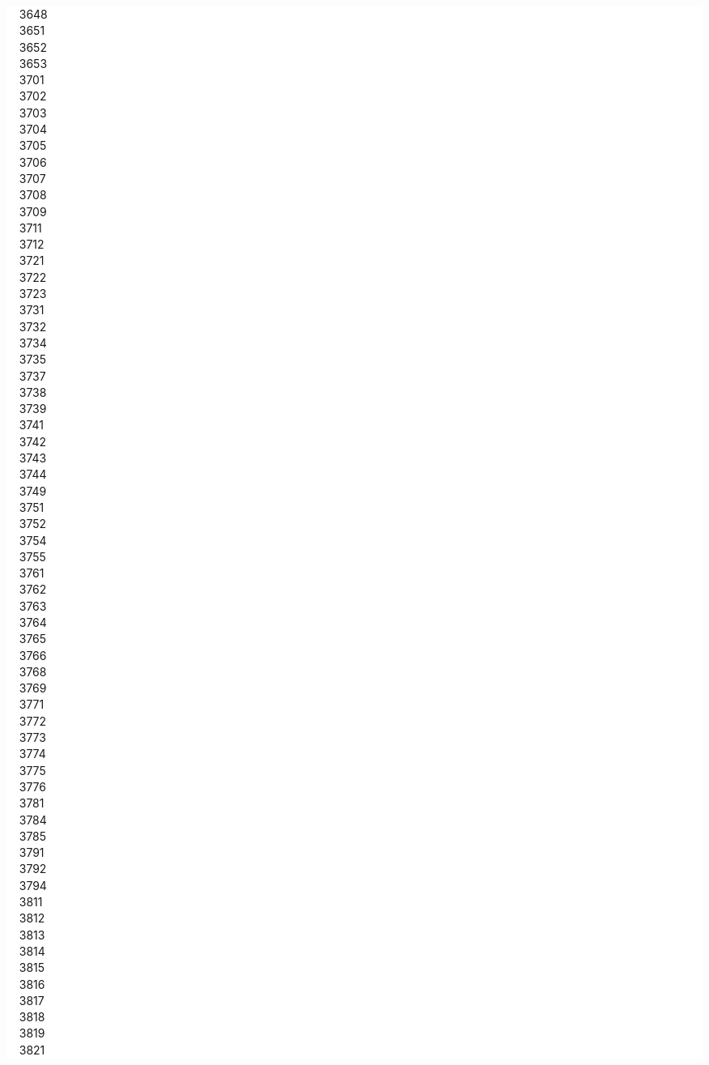 &nbsp;&nbsp;&nbsp;&nbsp;3648<br>
&nbsp;&nbsp;&nbsp;&nbsp;3651<br>
&nbsp;&nbsp;&nbsp;&nbsp;3652<br>
&nbsp;&nbsp;&nbsp;&nbsp;3653<br>
&nbsp;&nbsp;&nbsp;&nbsp;3701<br>
&nbsp;&nbsp;&nbsp;&nbsp;3702<br>
&nbsp;&nbsp;&nbsp;&nbsp;3703<br>
&nbsp;&nbsp;&nbsp;&nbsp;3704<br>
&nbsp;&nbsp;&nbsp;&nbsp;3705<br>
&nbsp;&nbsp;&nbsp;&nbsp;3706<br>
&nbsp;&nbsp;&nbsp;&nbsp;3707<br>
&nbsp;&nbsp;&nbsp;&nbsp;3708<br>
&nbsp;&nbsp;&nbsp;&nbsp;3709<br>
&nbsp;&nbsp;&nbsp;&nbsp;3711<br>
&nbsp;&nbsp;&nbsp;&nbsp;3712<br>
&nbsp;&nbsp;&nbsp;&nbsp;3721<br>
&nbsp;&nbsp;&nbsp;&nbsp;3722<br>
&nbsp;&nbsp;&nbsp;&nbsp;3723<br>
&nbsp;&nbsp;&nbsp;&nbsp;3731<br>
&nbsp;&nbsp;&nbsp;&nbsp;3732<br>
&nbsp;&nbsp;&nbsp;&nbsp;3734<br>
&nbsp;&nbsp;&nbsp;&nbsp;3735<br>
&nbsp;&nbsp;&nbsp;&nbsp;3737<br>
&nbsp;&nbsp;&nbsp;&nbsp;3738<br>
&nbsp;&nbsp;&nbsp;&nbsp;3739<br>
&nbsp;&nbsp;&nbsp;&nbsp;3741<br>
&nbsp;&nbsp;&nbsp;&nbsp;3742<br>
&nbsp;&nbsp;&nbsp;&nbsp;3743<br>
&nbsp;&nbsp;&nbsp;&nbsp;3744<br>
&nbsp;&nbsp;&nbsp;&nbsp;3749<br>
&nbsp;&nbsp;&nbsp;&nbsp;3751<br>
&nbsp;&nbsp;&nbsp;&nbsp;3752<br>
&nbsp;&nbsp;&nbsp;&nbsp;3754<br>
&nbsp;&nbsp;&nbsp;&nbsp;3755<br>
&nbsp;&nbsp;&nbsp;&nbsp;3761<br>
&nbsp;&nbsp;&nbsp;&nbsp;3762<br>
&nbsp;&nbsp;&nbsp;&nbsp;3763<br>
&nbsp;&nbsp;&nbsp;&nbsp;3764<br>
&nbsp;&nbsp;&nbsp;&nbsp;3765<br>
&nbsp;&nbsp;&nbsp;&nbsp;3766<br>
&nbsp;&nbsp;&nbsp;&nbsp;3768<br>
&nbsp;&nbsp;&nbsp;&nbsp;3769<br>
&nbsp;&nbsp;&nbsp;&nbsp;3771<br>
&nbsp;&nbsp;&nbsp;&nbsp;3772<br>
&nbsp;&nbsp;&nbsp;&nbsp;3773<br>
&nbsp;&nbsp;&nbsp;&nbsp;3774<br>
&nbsp;&nbsp;&nbsp;&nbsp;3775<br>
&nbsp;&nbsp;&nbsp;&nbsp;3776<br>
&nbsp;&nbsp;&nbsp;&nbsp;3781<br>
&nbsp;&nbsp;&nbsp;&nbsp;3784<br>
&nbsp;&nbsp;&nbsp;&nbsp;3785<br>
&nbsp;&nbsp;&nbsp;&nbsp;3791<br>
&nbsp;&nbsp;&nbsp;&nbsp;3792<br>
&nbsp;&nbsp;&nbsp;&nbsp;3794<br>
&nbsp;&nbsp;&nbsp;&nbsp;3811<br>
&nbsp;&nbsp;&nbsp;&nbsp;3812<br>
&nbsp;&nbsp;&nbsp;&nbsp;3813<br>
&nbsp;&nbsp;&nbsp;&nbsp;3814<br>
&nbsp;&nbsp;&nbsp;&nbsp;3815<br>
&nbsp;&nbsp;&nbsp;&nbsp;3816<br>
&nbsp;&nbsp;&nbsp;&nbsp;3817<br>
&nbsp;&nbsp;&nbsp;&nbsp;3818<br>
&nbsp;&nbsp;&nbsp;&nbsp;3819<br>
&nbsp;&nbsp;&nbsp;&nbsp;3821<br>